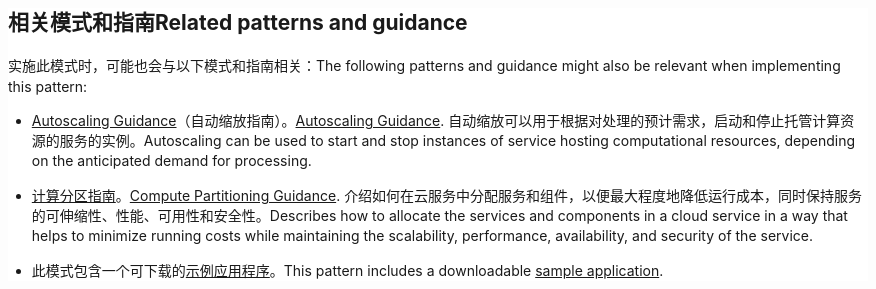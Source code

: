 ## <a name="related-patterns-and-guidance"></a><span data-ttu-id="e9d0f-222">相关模式和指南</span><span class="sxs-lookup"><span data-stu-id="e9d0f-222">Related patterns and guidance</span></span>

<span data-ttu-id="e9d0f-223">实施此模式时，可能也会与以下模式和指南相关：</span><span class="sxs-lookup"><span data-stu-id="e9d0f-223">The following patterns and guidance might also be relevant when implementing this pattern:</span></span>

- <span data-ttu-id="e9d0f-224">[Autoscaling Guidance](https://msdn.microsoft.com/library/dn589774.aspx)（自动缩放指南）。</span><span class="sxs-lookup"><span data-stu-id="e9d0f-224">[Autoscaling Guidance](https://msdn.microsoft.com/library/dn589774.aspx).</span></span> <span data-ttu-id="e9d0f-225">自动缩放可以用于根据对处理的预计需求，启动和停止托管计算资源的服务的实例。</span><span class="sxs-lookup"><span data-stu-id="e9d0f-225">Autoscaling can be used to start and stop instances of service hosting computational resources, depending on the anticipated demand for processing.</span></span>

- <span data-ttu-id="e9d0f-226">[计算分区指南](https://msdn.microsoft.com/library/dn589773.aspx)。</span><span class="sxs-lookup"><span data-stu-id="e9d0f-226">[Compute Partitioning Guidance](https://msdn.microsoft.com/library/dn589773.aspx).</span></span> <span data-ttu-id="e9d0f-227">介绍如何在云服务中分配服务和组件，以便最大程度地降低运行成本，同时保持服务的可伸缩性、性能、可用性和安全性。</span><span class="sxs-lookup"><span data-stu-id="e9d0f-227">Describes how to allocate the services and components in a cloud service in a way that helps to minimize running costs while maintaining the scalability, performance, availability, and security of the service.</span></span>

- <span data-ttu-id="e9d0f-228">此模式包含一个可下载的[示例应用程序](https://github.com/mspnp/cloud-design-patterns/tree/master/compute-resource-consolidation)。</span><span class="sxs-lookup"><span data-stu-id="e9d0f-228">This pattern includes a downloadable [sample application](https://github.com/mspnp/cloud-design-patterns/tree/master/compute-resource-consolidation).</span></span>
